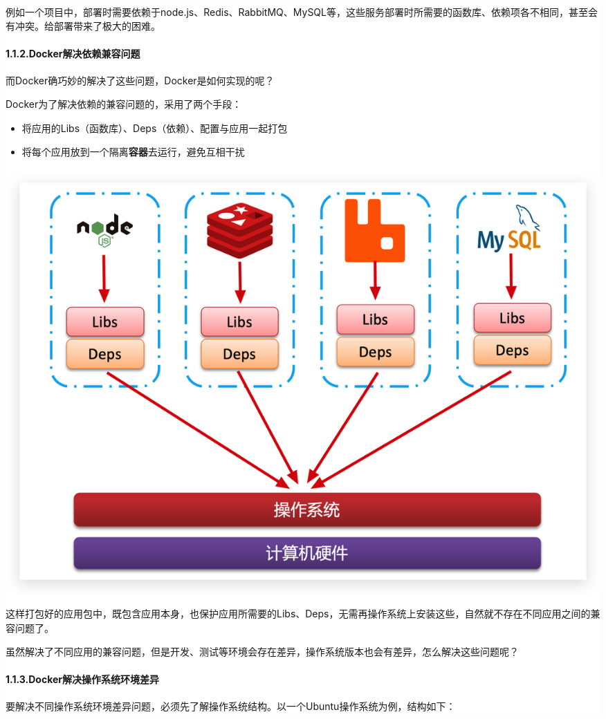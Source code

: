 例如一个项目中，部署时需要依赖于node.js、Redis、RabbitMQ、MySQL等，这些服务部署时所需要的函数库、依赖项各不相同，甚至会有冲突。给部署带来了极大的困难。

#### 1.1.2.Docker解决依赖兼容问题

而Docker确巧妙的解决了这些问题，Docker是如何实现的呢？

Docker为了解决依赖的兼容问题的，采用了两个手段：

- 将应用的Libs（函数库）、Deps（依赖）、配置与应用一起打包

- 将每个应用放到一个隔离**容器**去运行，避免互相干扰

![image-20210731142219735](assets/image-20210731142219735.png)

这样打包好的应用包中，既包含应用本身，也保护应用所需要的Libs、Deps，无需再操作系统上安装这些，自然就不存在不同应用之间的兼容问题了。

虽然解决了不同应用的兼容问题，但是开发、测试等环境会存在差异，操作系统版本也会有差异，怎么解决这些问题呢？

#### 1.1.3.Docker解决操作系统环境差异

要解决不同操作系统环境差异问题，必须先了解操作系统结构。以一个Ubuntu操作系统为例，结构如下：
